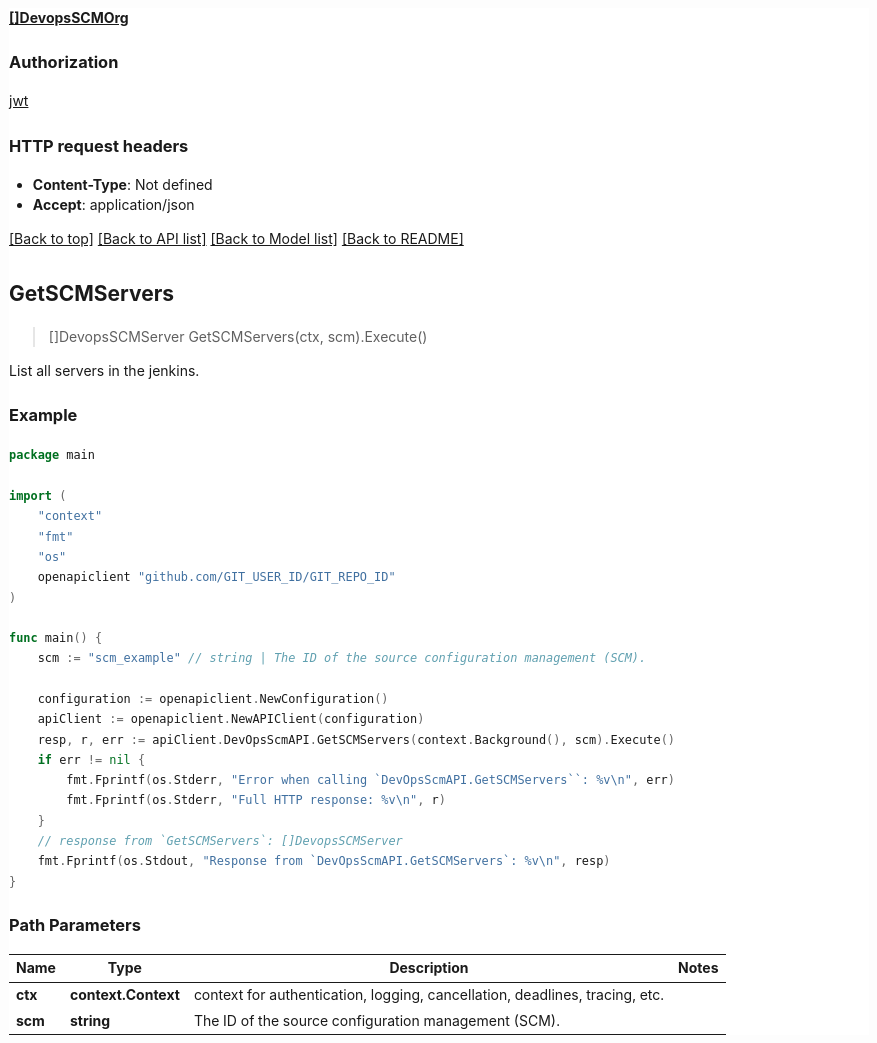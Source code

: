 [**[]DevopsSCMOrg**](DevopsSCMOrg.md)

### Authorization

[jwt](../README.md#jwt)

### HTTP request headers

- **Content-Type**: Not defined
- **Accept**: application/json

[[Back to top]](#) [[Back to API list]](../README.md#documentation-for-api-endpoints)
[[Back to Model list]](../README.md#documentation-for-models)
[[Back to README]](../README.md)


## GetSCMServers

> []DevopsSCMServer GetSCMServers(ctx, scm).Execute()

List all servers in the jenkins.

### Example

```go
package main

import (
	"context"
	"fmt"
	"os"
	openapiclient "github.com/GIT_USER_ID/GIT_REPO_ID"
)

func main() {
	scm := "scm_example" // string | The ID of the source configuration management (SCM).

	configuration := openapiclient.NewConfiguration()
	apiClient := openapiclient.NewAPIClient(configuration)
	resp, r, err := apiClient.DevOpsScmAPI.GetSCMServers(context.Background(), scm).Execute()
	if err != nil {
		fmt.Fprintf(os.Stderr, "Error when calling `DevOpsScmAPI.GetSCMServers``: %v\n", err)
		fmt.Fprintf(os.Stderr, "Full HTTP response: %v\n", r)
	}
	// response from `GetSCMServers`: []DevopsSCMServer
	fmt.Fprintf(os.Stdout, "Response from `DevOpsScmAPI.GetSCMServers`: %v\n", resp)
}
```

### Path Parameters


Name | Type | Description  | Notes
------------- | ------------- | ------------- | -------------
**ctx** | **context.Context** | context for authentication, logging, cancellation, deadlines, tracing, etc.
**scm** | **string** | The ID of the source configuration management (SCM). | 
